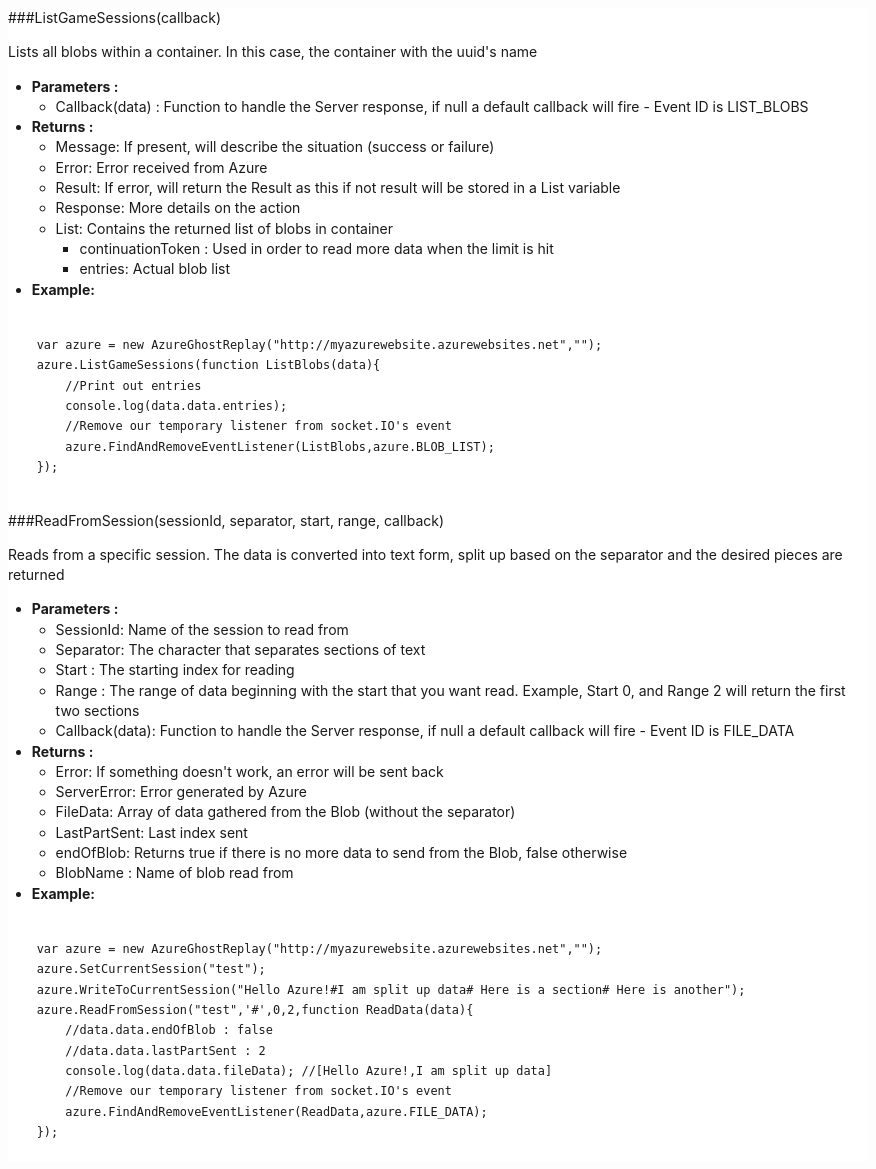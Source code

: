 ###ListGameSessions(callback)

Lists all blobs within a container. In this case, the container with the uuid's name

* **Parameters :** 
  * Callback(data) : Function to handle the Server response, if null a default callback will fire - Event ID is LIST_BLOBS
* **Returns :**  
  * Message: If present, will describe the situation (success or failure)
  * Error: Error received from Azure
  * Result: If error, will return the Result as this if not result will be stored in a List variable
  * Response: More details on the action
  * List: Contains the returned list of blobs in container
    * continuationToken : Used in order to read more data when the limit is hit
    * entries: Actual blob list
* **Example:**   

```

    var azure = new AzureGhostReplay("http://myazurewebsite.azurewebsites.net","");
    azure.ListGameSessions(function ListBlobs(data){
        //Print out entries
        console.log(data.data.entries);
        //Remove our temporary listener from socket.IO's event
        azure.FindAndRemoveEventListener(ListBlobs,azure.BLOB_LIST);
    });
    

```


###ReadFromSession(sessionId, separator, start, range, callback)

Reads from a specific session. The data is converted into text form, split up based on the separator and the desired pieces are returned

* **Parameters :** 
  * SessionId: Name of the session to read from
  * Separator: The character that separates sections of text
  * Start : The starting index for reading
  * Range : The range of data beginning with the start that you want read. Example, Start 0, and Range 2 will return the first two sections
  * Callback(data): Function to handle the Server response, if null a default callback will fire - Event ID is FILE_DATA
* **Returns :** 
  * Error: If something doesn't work, an error will be sent back
  * ServerError: Error generated by Azure
  * FileData: Array of data gathered from the Blob (without the separator)
  * LastPartSent: Last index sent
  * endOfBlob: Returns true if there is no more data to send from the Blob, false otherwise
  * BlobName : Name of blob read from
* **Example:**   

```

    var azure = new AzureGhostReplay("http://myazurewebsite.azurewebsites.net","");
    azure.SetCurrentSession("test");
    azure.WriteToCurrentSession("Hello Azure!#I am split up data# Here is a section# Here is another");
    azure.ReadFromSession("test",'#',0,2,function ReadData(data){
        //data.data.endOfBlob : false
        //data.data.lastPartSent : 2
        console.log(data.data.fileData); //[Hello Azure!,I am split up data]
        //Remove our temporary listener from socket.IO's event
        azure.FindAndRemoveEventListener(ReadData,azure.FILE_DATA);
    });
    

```